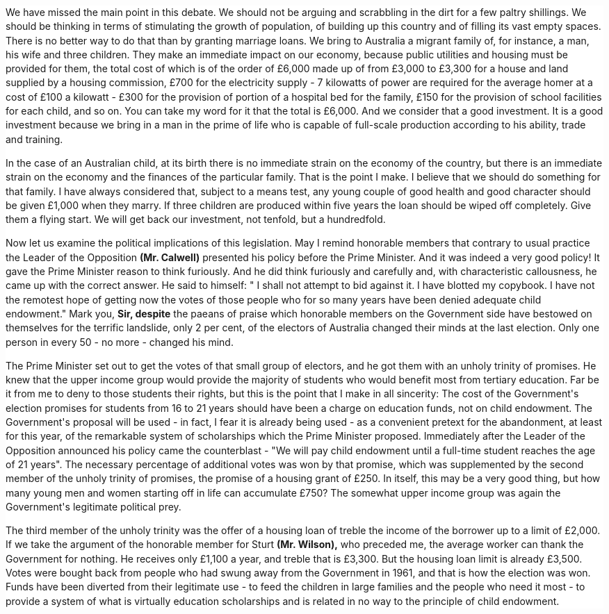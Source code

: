 We have missed the main point in this debate. We should not be arguing and scrabbling in the dirt for a few paltry shillings. We should be thinking in terms of stimulating the growth of population, of building up this country and of filling its vast empty spaces. There is no better way to do that than by granting marriage loans. We bring to Australia a migrant family of, for instance, a man, his wife and three children. They make an immediate impact on our economy, because public utilities and housing must be provided for them, the total cost of which is of the order of  £6,000  made up of from  £3,000  to  £3,300  for a house and land supplied by a housing commission,  £700  for the electricity supply  - 7  kilowatts of power are required for the average homer at a cost of  £100  a kilowatt -  £300  for the provision of portion of a hospital bed for the family,  £150  for the provision of school facilities for each child, and so on. You can take my word for it that the total is  £6,000.  And we consider that a good investment. It is a good investment because we bring in a man in the prime of life who is capable of full-scale production according to his ability, trade and training. 

In the case of an Australian child, at its birth there is no immediate strain on the economy of the country, but there is an immediate strain on the economy and the finances of the particular family. That is the point I make. I believe that we should do something for that family. I have always considered that, subject to a means test, any young couple of good health and good character should be given  £1,000  when they marry. If three children are produced within five years the loan should be wiped off completely. Give them a flying start. We will get back our investment, not tenfold, but a hundredfold. 

Now let us examine the political implications of this legislation. May I remind honorable members that contrary to usual practice the Leader of the Opposition  **(Mr. Calwell)**  presented his policy before the Prime Minister. And it was indeed a very good policy! It gave the Prime Minister reason to think furiously. And he did think furiously and carefully and, with characteristic callousness, he came up with the correct answer. He said to himself: " I shall not attempt to bid against it. I have blotted my copybook. I have not the remotest hope of getting now the votes of those people who for so many years have been denied adequate child endowment." Mark you,  **Sir, despite**  the paeans of praise which honorable members on the Government side have bestowed on themselves for the terrific landslide, only 2 per cent, of the electors of Australia changed their minds at the last election. Only one person in every 50 - no more - changed his mind. 

The Prime Minister set out to get the votes of that small group of electors, and he got them with an unholy trinity of promises. He knew that the upper income group would provide the majority of students who would benefit most from tertiary education. Far be it from me to deny to those students their rights, but this is the point that I make in all sincerity: The cost of the Government's election promises for students from 16 to 21 years should have been a charge on education funds, not on child endowment. The Government's proposal will be used - in fact, I fear it is already being used - as a convenient pretext for the abandonment, at least for this year, of the remarkable system of scholarships which the Prime Minister proposed. Immediately after the Leader of the Opposition announced his policy came the counterblast - "We will pay child endowment until a full-time student reaches the age of 21 years". The necessary percentage of additional votes was won by that promise, which was supplemented by the second member of the unholy trinity of promises, the promise of a housing grant of £250. In itself, this may be a very good thing, but how many young men and women starting off in life can accumulate £750? The somewhat upper income group was again the Government's legitimate political prey. 

The third member of the unholy trinity was the offer of a housing loan of treble the income of the borrower up to a limit of £2,000. If we take the argument of the honorable member for Sturt  **(Mr. Wilson),**  who preceded me, the average worker can thank the Government for nothing. He receives only £1,100 a year, and treble that is £3,300. But the housing loan limit is already £3,500. Votes were bought back from people who had swung away from the Government in 1961, and that is how the election was won. Funds have been diverted from their legitimate use - to feed the children in large families and the people who need it most - to provide a system of what is virtually education scholarships and is related in no way to the principle of child endowment. 

